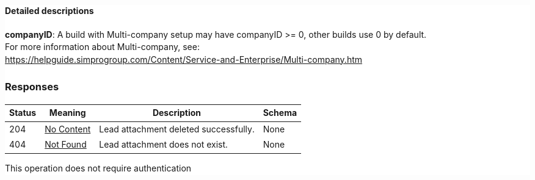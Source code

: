 #### Detailed descriptions

**companyID**: A build with Multi-company setup may have companyID >= 0, other builds use 0 by default.<br />
For more information about Multi-company, see:<br />
https://helpguide.simprogroup.com/Content/Service-and-Enterprise/Multi-company.htm

<h3 id="ba71c827678c27ee3ac84eade7a06cc2-responses">Responses</h3>

|Status|Meaning|Description|Schema|
|---|---|---|---|
|204|[No Content](https://tools.ietf.org/html/rfc7231#section-6.3.5)|Lead attachment deleted successfully.|None|
|404|[Not Found](https://tools.ietf.org/html/rfc7231#section-6.5.4)|Lead attachment does not exist.|None|

<aside class="success">
This operation does not require authentication
</aside>